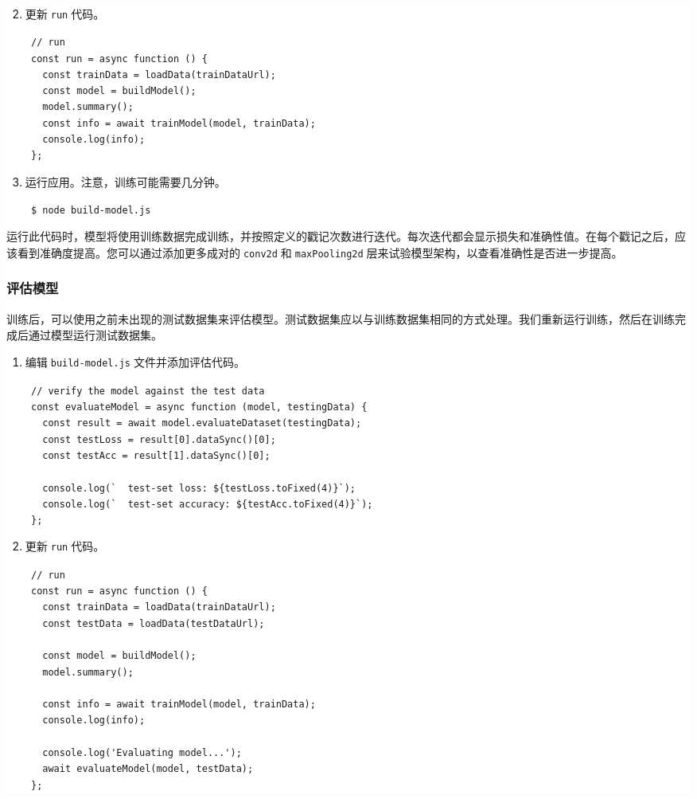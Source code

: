 2.  更新 `run` 代码。

    ```
     // run
     const run = async function () {
       const trainData = loadData(trainDataUrl);
       const model = buildModel();
       model.summary();
       const info = await trainModel(model, trainData);
       console.log(info);
     }; 
    ```

3.  运行应用。注意，训练可能需要几分钟。

    ```
     $ node build-model.js 
    ```

运行此代码时，模型将使用训练数据完成训练，并按照定义的戳记次数进行迭代。每次迭代都会显示损失和准确性值。在每个戳记之后，应该看到准确度提高。您可以通过添加更多成对的 `conv2d` 和 `maxPooling2d` 层来试验模型架构，以查看准确性是否进一步提高。

### 评估模型

训练后，可以使用之前未出现的测试数据集来评估模型。测试数据集应以与训练数据集相同的方式处理。我们重新运行训练，然后在训练完成后通过模型运行测试数据集。

1.  编辑 `build-model.js` 文件并添加评估代码。

    ```
     // verify the model against the test data
     const evaluateModel = async function (model, testingData) {
       const result = await model.evaluateDataset(testingData);
       const testLoss = result[0].dataSync()[0];
       const testAcc = result[1].dataSync()[0];

       console.log(`  test-set loss: ${testLoss.toFixed(4)}`);
       console.log(`  test-set accuracy: ${testAcc.toFixed(4)}`);
     }; 
    ```

2.  更新 `run` 代码。

    ```
     // run
     const run = async function () {
       const trainData = loadData(trainDataUrl);
       const testData = loadData(testDataUrl);

       const model = buildModel();
       model.summary();

       const info = await trainModel(model, trainData);
       console.log(info);

       console.log('Evaluating model...');
       await evaluateModel(model, testData);
     }; 
    ```
